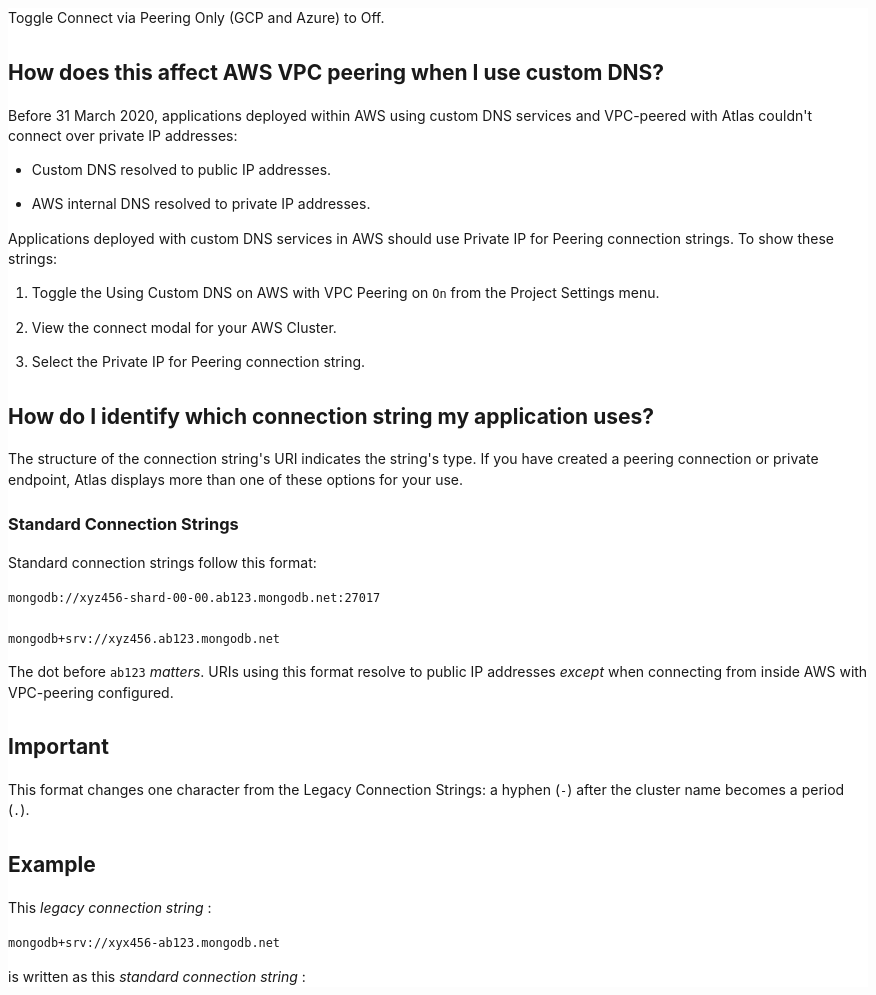 Toggle Connect via Peering Only (GCP and Azure) to Off.

## How does this affect AWS VPC peering when I use custom DNS?

Before 31 March 2020, applications deployed within AWS using custom DNS
services and VPC-peered with Atlas couldn't connect over private IP addresses:

  * Custom DNS resolved to public IP addresses.

  * AWS internal DNS resolved to private IP addresses.

Applications deployed with custom DNS services in AWS should use Private IP
for Peering connection strings. To show these strings:

  1. Toggle the Using Custom DNS on AWS with VPC Peering on `On` from the Project Settings menu.

  2. View the connect modal for your AWS Cluster.

  3. Select the Private IP for Peering connection string.

## How do I identify which connection string my application uses?

The structure of the connection string's URI indicates the string's type. If
you have created a peering connection or private endpoint, Atlas displays more
than one of these options for your use.

### Standard Connection Strings

Standard connection strings follow this format:

    
    
    mongodb://xyz456-shard-00-00.ab123.mongodb.net:27017  
      
    mongodb+srv://xyz456.ab123.mongodb.net  
  
The dot before `ab123` _matters_. URIs using this format resolve to public IP
addresses _except_ when connecting from inside AWS with VPC-peering
configured.

## Important

This format changes one character from the Legacy Connection Strings: a hyphen
(`-`) after the cluster name becomes a period (`.`).

## Example

This _legacy connection string_ :

    
    
    mongodb+srv://xyx456-ab123.mongodb.net  
      
  
is written as this _standard connection string_ :
